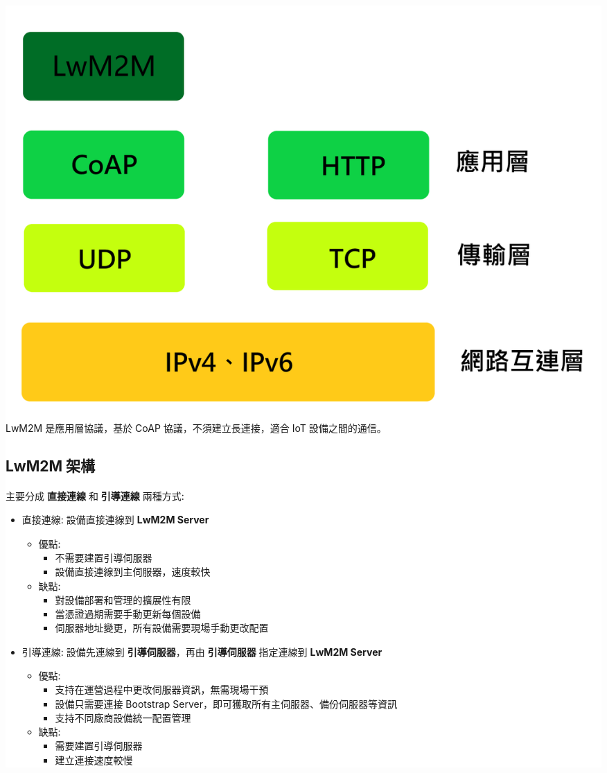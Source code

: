 ![](../attachment/Pasted%20image%2020241119172100.png)

LwM2M 是應用層協議，基於 CoAP 協議，不須建立長連接，適合 IoT 設備之間的通信。

## LwM2M 架構

主要分成 **直接連線** 和 **引導連線** 兩種方式:

- 直接連線: 設備直接連線到 **LwM2M Server**
    - 優點:
        - 不需要建置引導伺服器
        - 設備直接連線到主伺服器，速度較快
    - 缺點:
        - 對設備部署和管理的擴展性有限
        - 當憑證過期需要手動更新每個設備
        - 伺服器地址變更，所有設備需要現場手動更改配置

- 引導連線: 設備先連線到 **引導伺服器**，再由 **引導伺服器** 指定連線到 **LwM2M Server**
    - 優點:
        - 支持在運營過程中更改伺服器資訊，無需現場干預
        - 設備只需要連接 Bootstrap Server，即可獲取所有主伺服器、備份伺服器等資訊
        - 支持不同廠商設備統一配置管理
    - 缺點:
        - 需要建置引導伺服器
        - 建立連接速度較慢
